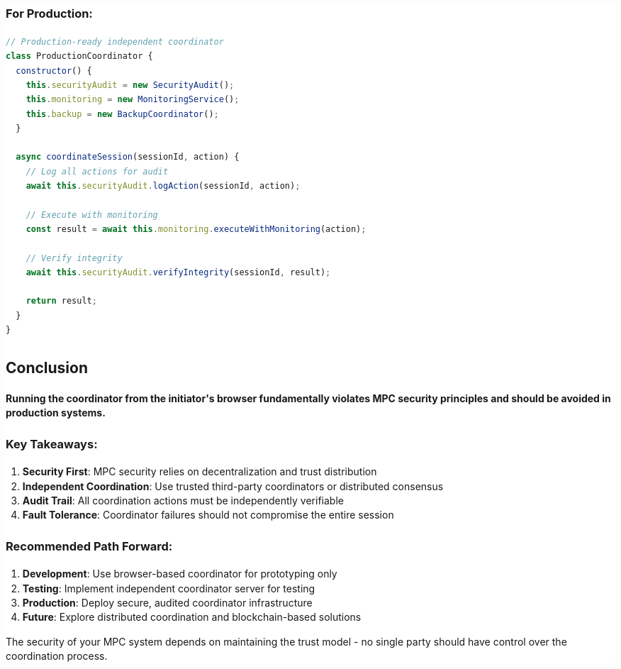 ### For Production:

```javascript
// Production-ready independent coordinator
class ProductionCoordinator {
  constructor() {
    this.securityAudit = new SecurityAudit();
    this.monitoring = new MonitoringService();
    this.backup = new BackupCoordinator();
  }

  async coordinateSession(sessionId, action) {
    // Log all actions for audit
    await this.securityAudit.logAction(sessionId, action);

    // Execute with monitoring
    const result = await this.monitoring.executeWithMonitoring(action);

    // Verify integrity
    await this.securityAudit.verifyIntegrity(sessionId, result);

    return result;
  }
}
```

## Conclusion

**Running the coordinator from the initiator's browser fundamentally violates MPC security principles and should be avoided in production systems.**

### Key Takeaways:

1. **Security First**: MPC security relies on decentralization and trust distribution
2. **Independent Coordination**: Use trusted third-party coordinators or distributed consensus
3. **Audit Trail**: All coordination actions must be independently verifiable
4. **Fault Tolerance**: Coordinator failures should not compromise the entire session

### Recommended Path Forward:

1. **Development**: Use browser-based coordinator for prototyping only
2. **Testing**: Implement independent coordinator server for testing
3. **Production**: Deploy secure, audited coordinator infrastructure
4. **Future**: Explore distributed coordination and blockchain-based solutions

The security of your MPC system depends on maintaining the trust model - no single party should have control over the coordination process.
